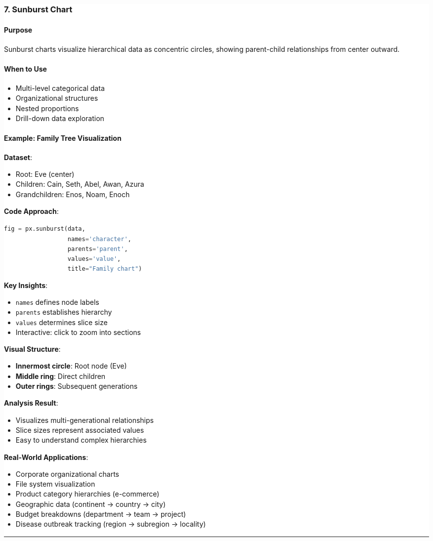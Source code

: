### 7. Sunburst Chart

#### Purpose

Sunburst charts visualize hierarchical data as concentric circles, showing parent-child relationships from center outward.

#### When to Use

- Multi-level categorical data
- Organizational structures
- Nested proportions
- Drill-down data exploration

#### Example: Family Tree Visualization

**Dataset**:

- Root: Eve (center)
- Children: Cain, Seth, Abel, Awan, Azura
- Grandchildren: Enos, Noam, Enoch

**Code Approach**:

```python
fig = px.sunburst(data,
                  names='character',
                  parents='parent',
                  values='value',
                  title="Family chart")
```

**Key Insights**:

- `names` defines node labels
- `parents` establishes hierarchy
- `values` determines slice size
- Interactive: click to zoom into sections

**Visual Structure**:

- **Innermost circle**: Root node (Eve)
- **Middle ring**: Direct children
- **Outer rings**: Subsequent generations

**Analysis Result**:

- Visualizes multi-generational relationships
- Slice sizes represent associated values
- Easy to understand complex hierarchies

**Real-World Applications**:

- Corporate organizational charts
- File system visualization
- Product category hierarchies (e-commerce)
- Geographic data (continent → country → city)
- Budget breakdowns (department → team → project)
- Disease outbreak tracking (region → subregion → locality)

---